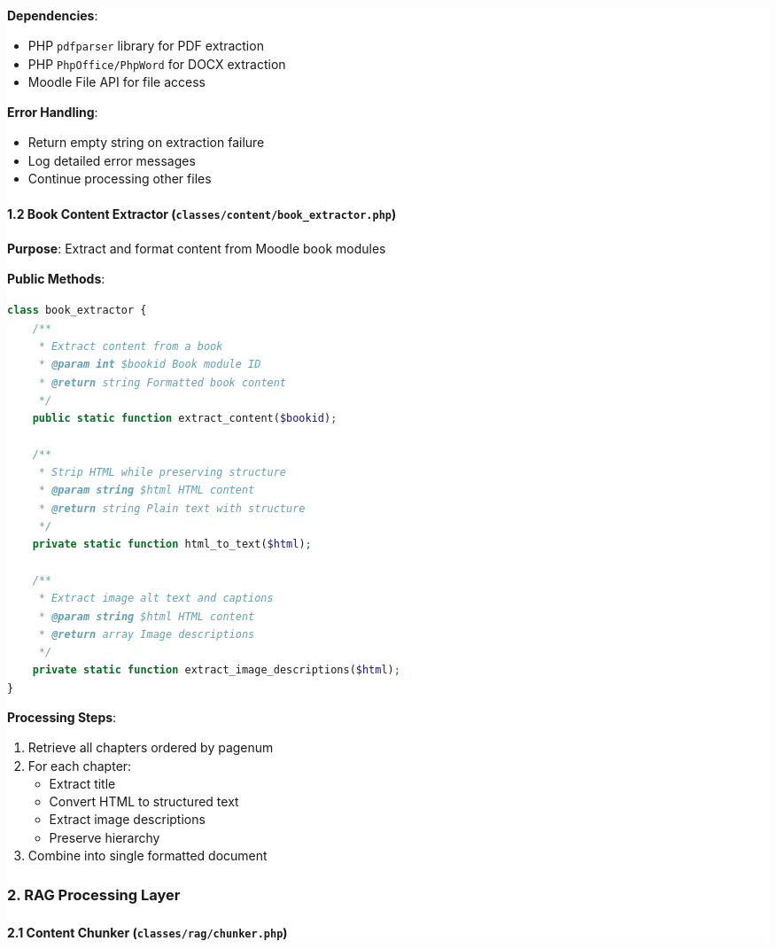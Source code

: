 **Dependencies**:
- PHP `pdfparser` library for PDF extraction
- PHP `PhpOffice/PhpWord` for DOCX extraction
- Moodle File API for file access

**Error Handling**:
- Return empty string on extraction failure
- Log detailed error messages
- Continue processing other files

#### 1.2 Book Content Extractor (`classes/content/book_extractor.php`)

**Purpose**: Extract and format content from Moodle book modules

**Public Methods**:
```php
class book_extractor {
    /**
     * Extract content from a book
     * @param int $bookid Book module ID
     * @return string Formatted book content
     */
    public static function extract_content($bookid);
    
    /**
     * Strip HTML while preserving structure
     * @param string $html HTML content
     * @return string Plain text with structure
     */
    private static function html_to_text($html);
    
    /**
     * Extract image alt text and captions
     * @param string $html HTML content
     * @return array Image descriptions
     */
    private static function extract_image_descriptions($html);
}
```

**Processing Steps**:
1. Retrieve all chapters ordered by pagenum
2. For each chapter:
   - Extract title
   - Convert HTML to structured text
   - Extract image descriptions
   - Preserve hierarchy
3. Combine into single formatted document

### 2. RAG Processing Layer

#### 2.1 Content Chunker (`classes/rag/chunker.php`)

